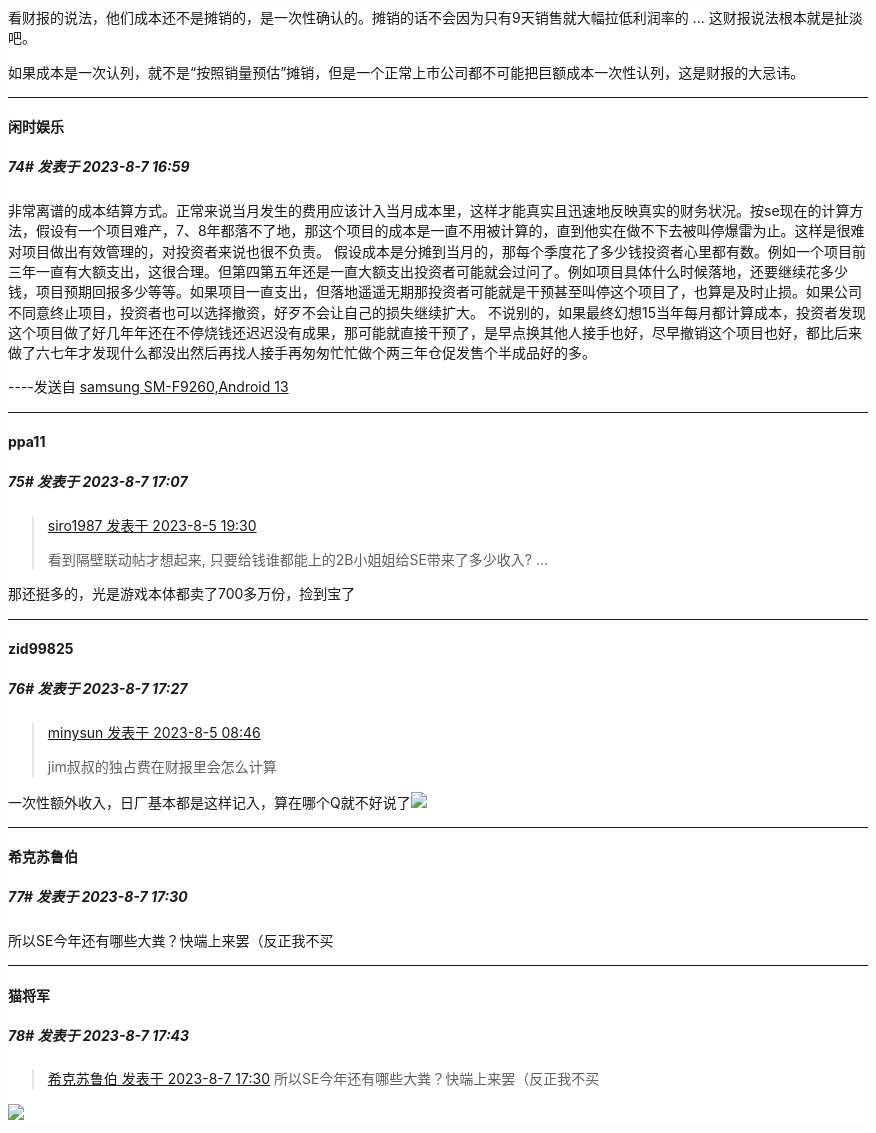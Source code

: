 看财报的说法，他们成本还不是摊销的，是一次性确认的。摊销的话不会因为只有9天销售就大幅拉低利润率的 ...</blockquote>
这财报说法根本就是扯淡吧。

如果成本是一次认列，就不是“按照销量预估”摊销，但是一个正常上市公司都不可能把巨额成本一次性认列，这是财报的大忌讳。


*****

####  闲时娱乐  
##### 74#       发表于 2023-8-7 16:59

非常离谱的成本结算方式。正常来说当月发生的费用应该计入当月成本里，这样才能真实且迅速地反映真实的财务状况。按se现在的计算方法，假设有一个项目难产，7、8年都落不了地，那这个项目的成本是一直不用被计算的，直到他实在做不下去被叫停爆雷为止。这样是很难对项目做出有效管理的，对投资者来说也很不负责。
假设成本是分摊到当月的，那每个季度花了多少钱投资者心里都有数。例如一个项目前三年一直有大额支出，这很合理。但第四第五年还是一直大额支出投资者可能就会过问了。例如项目具体什么时候落地，还要继续花多少钱，项目预期回报多少等等。如果项目一直支出，但落地遥遥无期那投资者可能就是干预甚至叫停这个项目了，也算是及时止损。如果公司不同意终止项目，投资者也可以选择撤资，好歹不会让自己的损失继续扩大。
不说别的，如果最终幻想15当年每月都计算成本，投资者发现这个项目做了好几年年还在不停烧钱还迟迟没有成果，那可能就直接干预了，是早点换其他人接手也好，尽早撤销这个项目也好，都比后来做了六七年才发现什么都没出然后再找人接手再匆匆忙忙做个两三年仓促发售个半成品好的多。

----发送自 [samsung SM-F9260,Android 13](http://stage1.5j4m.com/?1.37)

*****

####  ppa11  
##### 75#       发表于 2023-8-7 17:07

<blockquote><a href="httphttps://bbs.saraba1st.com/2b/forum.php?mod=redirect&amp;goto=findpost&amp;pid=61918499&amp;ptid=2147093" target="_blank">siro1987 发表于 2023-8-5 19:30</a>

看到隔壁联动帖才想起来, 只要给钱谁都能上的2B小姐姐给SE带来了多少收入? ...</blockquote>
那还挺多的，光是游戏本体都卖了700多万份，捡到宝了

*****

####  zid99825  
##### 76#       发表于 2023-8-7 17:27

<blockquote><a href="httphttps://bbs.saraba1st.com/2b/forum.php?mod=redirect&amp;goto=findpost&amp;pid=61913191&amp;ptid=2147093" target="_blank">minysun 发表于 2023-8-5 08:46</a>

jim叔叔的独占费在财报里会怎么计算</blockquote>
一次性额外收入，日厂基本都是这样记入，算在哪个Q就不好说了<img src="https://static.saraba1st.com/image/smiley/face2017/067.png" referrerpolicy="no-referrer">

*****

####  希克苏鲁伯  
##### 77#       发表于 2023-8-7 17:30

所以SE今年还有哪些大粪？快端上来罢（反正我不买

*****

####  猫将军  
##### 78#       发表于 2023-8-7 17:43

<blockquote><a href="httphttps://bbs.saraba1st.com/2b/forum.php?mod=redirect&amp;goto=findpost&amp;pid=61940824&amp;ptid=2147093" target="_blank">希克苏鲁伯 发表于 2023-8-7 17:30</a>
所以SE今年还有哪些大粪？快端上来罢（反正我不买</blockquote>
<img src="https://static.saraba1st.com/image/smiley/face2017/002.png" referrerpolicy="no-referrer">

